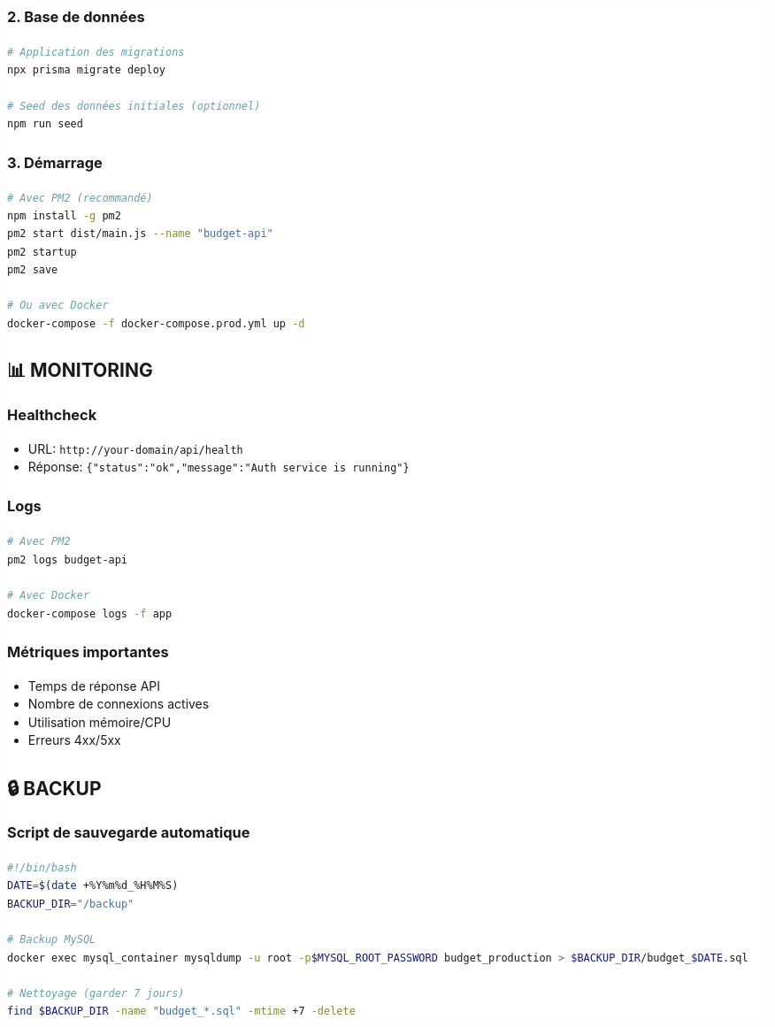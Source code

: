 ### 2. Base de données
```bash
# Application des migrations
npx prisma migrate deploy

# Seed des données initiales (optionnel)
npm run seed
```

### 3. Démarrage
```bash
# Avec PM2 (recommandé)
npm install -g pm2
pm2 start dist/main.js --name "budget-api"
pm2 startup
pm2 save

# Ou avec Docker
docker-compose -f docker-compose.prod.yml up -d
```

## 📊 MONITORING

### Healthcheck
- URL: `http://your-domain/api/health`
- Réponse: `{"status":"ok","message":"Auth service is running"}`

### Logs
```bash
# Avec PM2
pm2 logs budget-api

# Avec Docker
docker-compose logs -f app
```

### Métriques importantes
- Temps de réponse API
- Nombre de connexions actives
- Utilisation mémoire/CPU
- Erreurs 4xx/5xx

## 🔒 BACKUP

### Script de sauvegarde automatique
```bash
#!/bin/bash
DATE=$(date +%Y%m%d_%H%M%S)
BACKUP_DIR="/backup"

# Backup MySQL
docker exec mysql_container mysqldump -u root -p$MYSQL_ROOT_PASSWORD budget_production > $BACKUP_DIR/budget_$DATE.sql

# Nettoyage (garder 7 jours)
find $BACKUP_DIR -name "budget_*.sql" -mtime +7 -delete
```

